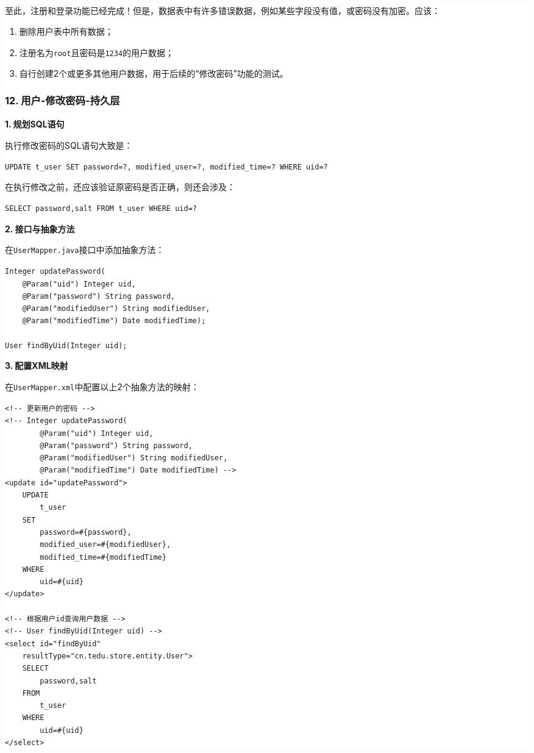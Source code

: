 至此，注册和登录功能已经完成！但是，数据表中有许多错误数据，例如某些字段没有值，或密码没有加密。应该：

1. 删除用户表中所有数据；

2. 注册名为`root`且密码是`1234`的用户数据；

3. 自行创建2个或更多其他用户数据，用于后续的“修改密码”功能的测试。

### 12. 用户-修改密码-持久层

**1. 规划SQL语句**

执行修改密码的SQL语句大致是：

	UPDATE t_user SET password=?, modified_user=?, modified_time=? WHERE uid=?

在执行修改之前，还应该验证原密码是否正确，则还会涉及：

	SELECT password,salt FROM t_user WHERE uid=?

**2. 接口与抽象方法**

在`UserMapper.java`接口中添加抽象方法：

	Integer updatePassword(
		@Param("uid") Integer uid, 
		@Param("password") String password, 
		@Param("modifiedUser") String modifiedUser, 
		@Param("modifiedTime") Date modifiedTime);

	User findByUid(Integer uid);

**3. 配置XML映射**

在`UserMapper.xml`中配置以上2个抽象方法的映射：

	<!-- 更新用户的密码 -->
	<!-- Integer updatePassword(
			@Param("uid") Integer uid, 
			@Param("password") String password, 
			@Param("modifiedUser") String modifiedUser, 
			@Param("modifiedTime") Date modifiedTime) -->
	<update id="updatePassword">
		UPDATE
			t_user
		SET
			password=#{password},
			modified_user=#{modifiedUser},
			modified_time=#{modifiedTime}
		WHERE
			uid=#{uid}
	</update>
	
	<!-- 根据用户id查询用户数据 -->
	<!-- User findByUid(Integer uid) -->
	<select id="findByUid"
		resultType="cn.tedu.store.entity.User">
		SELECT
			password,salt
		FROM
			t_user
		WHERE
			uid=#{uid}
	</select>
